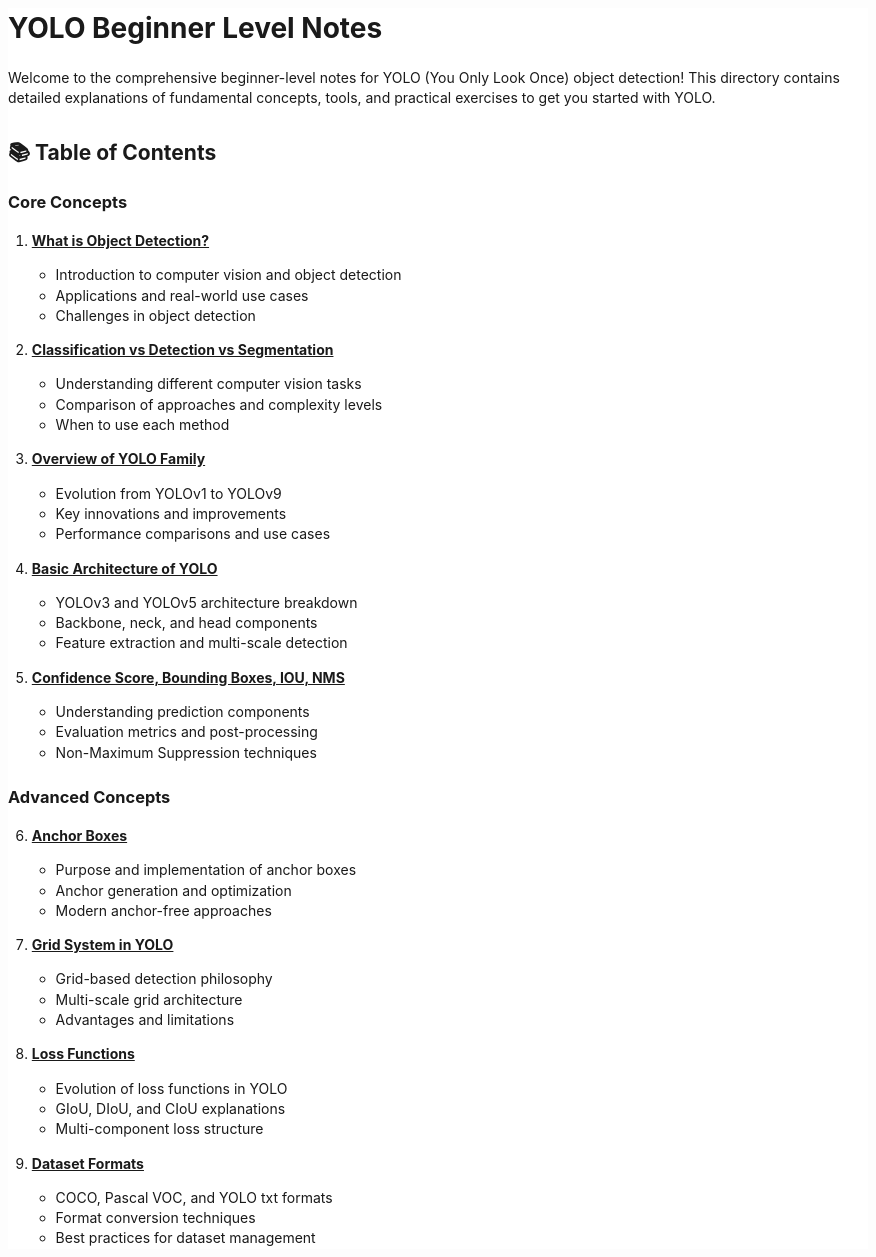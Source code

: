 # YOLO Beginner Level Notes

Welcome to the comprehensive beginner-level notes for YOLO (You Only Look Once) object detection! This directory contains detailed explanations of fundamental concepts, tools, and practical exercises to get you started with YOLO.

## 📚 Table of Contents

### Core Concepts
1. **[What is Object Detection?](01_What_is_Object_Detection.md)**
   - Introduction to computer vision and object detection
   - Applications and real-world use cases
   - Challenges in object detection

2. **[Classification vs Detection vs Segmentation](02_Classification_vs_Detection_vs_Segmentation.md)**
   - Understanding different computer vision tasks
   - Comparison of approaches and complexity levels
   - When to use each method

3. **[Overview of YOLO Family](03_Overview_of_YOLO_Family.md)**
   - Evolution from YOLOv1 to YOLOv9
   - Key innovations and improvements
   - Performance comparisons and use cases

4. **[Basic Architecture of YOLO](04_Basic_Architecture_of_YOLO.md)**
   - YOLOv3 and YOLOv5 architecture breakdown
   - Backbone, neck, and head components
   - Feature extraction and multi-scale detection

5. **[Confidence Score, Bounding Boxes, IOU, NMS](05_Confidence_Score_Bounding_Boxes_IOU_NMS.md)**
   - Understanding prediction components
   - Evaluation metrics and post-processing
   - Non-Maximum Suppression techniques

### Advanced Concepts
6. **[Anchor Boxes](06_Anchor_Boxes.md)**
   - Purpose and implementation of anchor boxes
   - Anchor generation and optimization
   - Modern anchor-free approaches

7. **[Grid System in YOLO](07_Grid_System_in_YOLO.md)**
   - Grid-based detection philosophy
   - Multi-scale grid architecture
   - Advantages and limitations

8. **[Loss Functions](08_Loss_Functions.md)**
   - Evolution of loss functions in YOLO
   - GIoU, DIoU, and CIoU explanations
   - Multi-component loss structure

9. **[Dataset Formats](09_Dataset_Formats.md)**
   - COCO, Pascal VOC, and YOLO txt formats
   - Format conversion techniques
   - Best practices for dataset management
